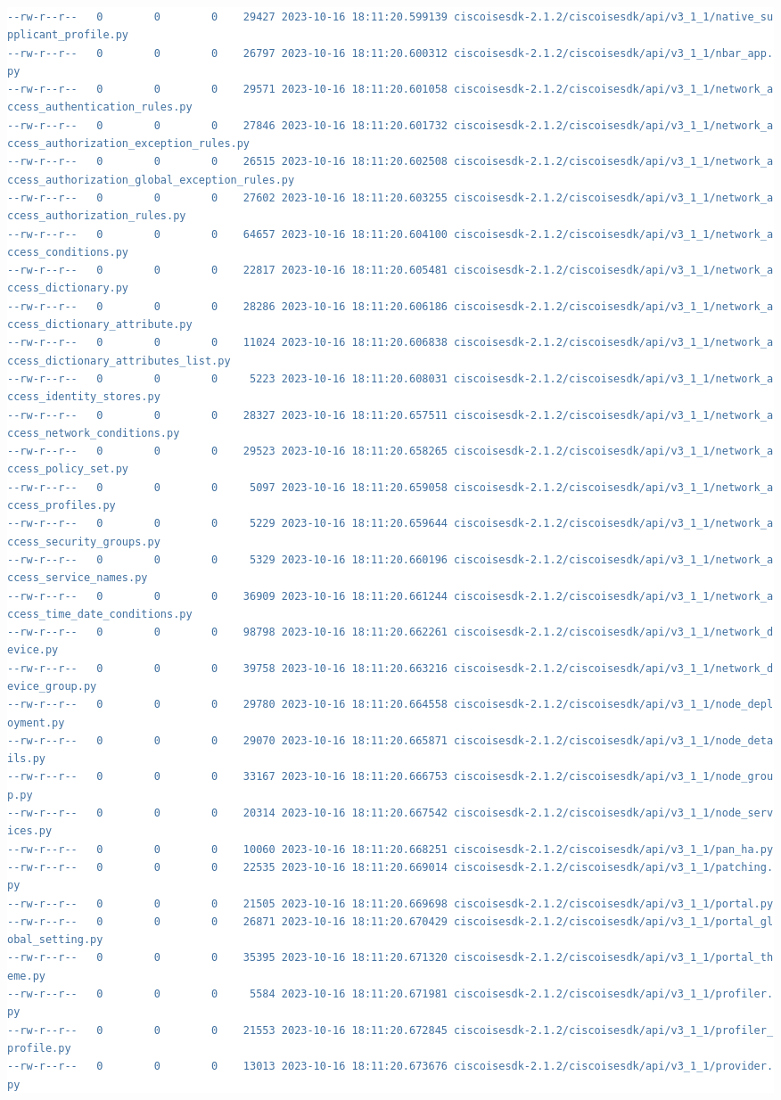 ```diff
--rw-r--r--   0        0        0    29427 2023-10-16 18:11:20.599139 ciscoisesdk-2.1.2/ciscoisesdk/api/v3_1_1/native_supplicant_profile.py
--rw-r--r--   0        0        0    26797 2023-10-16 18:11:20.600312 ciscoisesdk-2.1.2/ciscoisesdk/api/v3_1_1/nbar_app.py
--rw-r--r--   0        0        0    29571 2023-10-16 18:11:20.601058 ciscoisesdk-2.1.2/ciscoisesdk/api/v3_1_1/network_access_authentication_rules.py
--rw-r--r--   0        0        0    27846 2023-10-16 18:11:20.601732 ciscoisesdk-2.1.2/ciscoisesdk/api/v3_1_1/network_access_authorization_exception_rules.py
--rw-r--r--   0        0        0    26515 2023-10-16 18:11:20.602508 ciscoisesdk-2.1.2/ciscoisesdk/api/v3_1_1/network_access_authorization_global_exception_rules.py
--rw-r--r--   0        0        0    27602 2023-10-16 18:11:20.603255 ciscoisesdk-2.1.2/ciscoisesdk/api/v3_1_1/network_access_authorization_rules.py
--rw-r--r--   0        0        0    64657 2023-10-16 18:11:20.604100 ciscoisesdk-2.1.2/ciscoisesdk/api/v3_1_1/network_access_conditions.py
--rw-r--r--   0        0        0    22817 2023-10-16 18:11:20.605481 ciscoisesdk-2.1.2/ciscoisesdk/api/v3_1_1/network_access_dictionary.py
--rw-r--r--   0        0        0    28286 2023-10-16 18:11:20.606186 ciscoisesdk-2.1.2/ciscoisesdk/api/v3_1_1/network_access_dictionary_attribute.py
--rw-r--r--   0        0        0    11024 2023-10-16 18:11:20.606838 ciscoisesdk-2.1.2/ciscoisesdk/api/v3_1_1/network_access_dictionary_attributes_list.py
--rw-r--r--   0        0        0     5223 2023-10-16 18:11:20.608031 ciscoisesdk-2.1.2/ciscoisesdk/api/v3_1_1/network_access_identity_stores.py
--rw-r--r--   0        0        0    28327 2023-10-16 18:11:20.657511 ciscoisesdk-2.1.2/ciscoisesdk/api/v3_1_1/network_access_network_conditions.py
--rw-r--r--   0        0        0    29523 2023-10-16 18:11:20.658265 ciscoisesdk-2.1.2/ciscoisesdk/api/v3_1_1/network_access_policy_set.py
--rw-r--r--   0        0        0     5097 2023-10-16 18:11:20.659058 ciscoisesdk-2.1.2/ciscoisesdk/api/v3_1_1/network_access_profiles.py
--rw-r--r--   0        0        0     5229 2023-10-16 18:11:20.659644 ciscoisesdk-2.1.2/ciscoisesdk/api/v3_1_1/network_access_security_groups.py
--rw-r--r--   0        0        0     5329 2023-10-16 18:11:20.660196 ciscoisesdk-2.1.2/ciscoisesdk/api/v3_1_1/network_access_service_names.py
--rw-r--r--   0        0        0    36909 2023-10-16 18:11:20.661244 ciscoisesdk-2.1.2/ciscoisesdk/api/v3_1_1/network_access_time_date_conditions.py
--rw-r--r--   0        0        0    98798 2023-10-16 18:11:20.662261 ciscoisesdk-2.1.2/ciscoisesdk/api/v3_1_1/network_device.py
--rw-r--r--   0        0        0    39758 2023-10-16 18:11:20.663216 ciscoisesdk-2.1.2/ciscoisesdk/api/v3_1_1/network_device_group.py
--rw-r--r--   0        0        0    29780 2023-10-16 18:11:20.664558 ciscoisesdk-2.1.2/ciscoisesdk/api/v3_1_1/node_deployment.py
--rw-r--r--   0        0        0    29070 2023-10-16 18:11:20.665871 ciscoisesdk-2.1.2/ciscoisesdk/api/v3_1_1/node_details.py
--rw-r--r--   0        0        0    33167 2023-10-16 18:11:20.666753 ciscoisesdk-2.1.2/ciscoisesdk/api/v3_1_1/node_group.py
--rw-r--r--   0        0        0    20314 2023-10-16 18:11:20.667542 ciscoisesdk-2.1.2/ciscoisesdk/api/v3_1_1/node_services.py
--rw-r--r--   0        0        0    10060 2023-10-16 18:11:20.668251 ciscoisesdk-2.1.2/ciscoisesdk/api/v3_1_1/pan_ha.py
--rw-r--r--   0        0        0    22535 2023-10-16 18:11:20.669014 ciscoisesdk-2.1.2/ciscoisesdk/api/v3_1_1/patching.py
--rw-r--r--   0        0        0    21505 2023-10-16 18:11:20.669698 ciscoisesdk-2.1.2/ciscoisesdk/api/v3_1_1/portal.py
--rw-r--r--   0        0        0    26871 2023-10-16 18:11:20.670429 ciscoisesdk-2.1.2/ciscoisesdk/api/v3_1_1/portal_global_setting.py
--rw-r--r--   0        0        0    35395 2023-10-16 18:11:20.671320 ciscoisesdk-2.1.2/ciscoisesdk/api/v3_1_1/portal_theme.py
--rw-r--r--   0        0        0     5584 2023-10-16 18:11:20.671981 ciscoisesdk-2.1.2/ciscoisesdk/api/v3_1_1/profiler.py
--rw-r--r--   0        0        0    21553 2023-10-16 18:11:20.672845 ciscoisesdk-2.1.2/ciscoisesdk/api/v3_1_1/profiler_profile.py
--rw-r--r--   0        0        0    13013 2023-10-16 18:11:20.673676 ciscoisesdk-2.1.2/ciscoisesdk/api/v3_1_1/provider.py
```